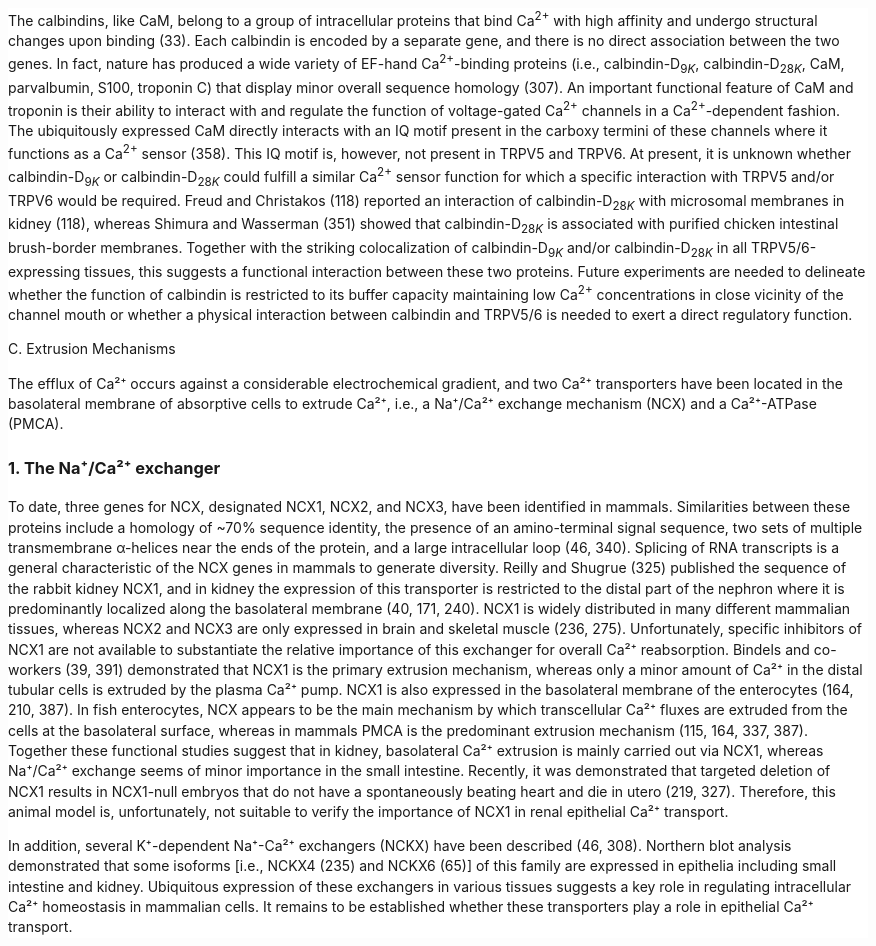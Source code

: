 The calbindins, like CaM, belong to a group of intracellular proteins that bind $\mathrm{Ca}^{2+}$ with high affinity and undergo structural changes upon binding (33). Each calbindin is encoded by a separate gene, and there is no direct association between the two genes. In fact, nature has produced a wide variety of EF-hand $\mathrm{Ca}^{2+}$-binding proteins (i.e., calbindin-D$_{9K}$, calbindin-D$_{28K}$, CaM, parvalbumin, S100, troponin C) that display minor overall sequence homology (307). An important functional feature of CaM and troponin is their ability to interact with and regulate the function of voltage-gated $\mathrm{Ca}^{2+}$ channels in a $\mathrm{Ca}^{2+}$-dependent fashion. The ubiquitously expressed CaM directly interacts with an IQ motif present in the carboxy termini of these channels where it functions as a $\mathrm{Ca}^{2+}$ sensor (358). This IQ motif is, however, not present in TRPV5 and TRPV6. At present, it is unknown whether calbindin-D$_{9K}$ or calbindin-D$_{28K}$ could fulfill a similar $\mathrm{Ca}^{2+}$ sensor function for which a specific interaction with TRPV5 and/or TRPV6 would be required. Freud and Christakos (118) reported an interaction of calbindin-D$_{28K}$ with microsomal membranes in kidney (118), whereas Shimura and Wasserman (351) showed that calbindin-D$_{28K}$ is associated with purified chicken intestinal brush-border membranes. Together with the striking colocalization of calbindin-D$_{9K}$ and/or calbindin-D$_{28K}$ in all TRPV5/6-expressing tissues, this suggests a functional interaction between these two proteins. Future experiments are needed to delineate whether the function of calbindin is restricted to its buffer capacity maintaining low $\mathrm{Ca}^{2+}$ concentrations in close vicinity of the channel mouth or whether a physical interaction between calbindin and TRPV5/6 is needed to exert a direct regulatory function.

C. Extrusion Mechanisms

The efflux of Ca²⁺ occurs against a considerable electrochemical gradient, and two Ca²⁺ transporters have been located in the basolateral membrane of absorptive cells to extrude Ca²⁺, i.e., a Na⁺/Ca²⁺ exchange mechanism (NCX) and a Ca²⁺-ATPase (PMCA).

### 1. The Na⁺/Ca²⁺ exchanger

To date, three genes for NCX, designated NCX1, NCX2, and NCX3, have been identified in mammals. Similarities between these proteins include a homology of ~70% sequence identity, the presence of an amino-terminal signal sequence, two sets of multiple transmembrane α-helices near the ends of the protein, and a large intracellular loop (46, 340). Splicing of RNA transcripts is a general characteristic of the NCX genes in mammals to generate diversity. Reilly and Shugrue (325) published the sequence of the rabbit kidney NCX1, and in kidney the expression of this transporter is restricted to the distal part of the nephron where it is predominantly localized along the basolateral membrane (40, 171, 240). NCX1 is widely distributed in many different mammalian tissues, whereas NCX2 and NCX3 are only expressed in brain and skeletal muscle (236, 275). Unfortunately, specific inhibitors of NCX1 are not available to substantiate the relative importance of this exchanger for overall Ca²⁺ reabsorption. Bindels and co-workers (39, 391) demonstrated that NCX1 is the primary extrusion mechanism, whereas only a minor amount of Ca²⁺ in the distal tubular cells is extruded by the plasma Ca²⁺ pump. NCX1 is also expressed in the basolateral membrane of the enterocytes (164, 210, 387). In fish enterocytes, NCX appears to be the main mechanism by which transcellular Ca²⁺ fluxes are extruded from the cells at the basolateral surface, whereas in mammals PMCA is the predominant extrusion mechanism (115, 164, 337, 387). Together these functional studies suggest that in kidney, basolateral Ca²⁺ extrusion is mainly carried out via NCX1, whereas Na⁺/Ca²⁺ exchange seems of minor importance in the small intestine. Recently, it was demonstrated that targeted deletion of NCX1 results in NCX1-null embryos that do not have a spontaneously beating heart and die in utero (219, 327). Therefore, this animal model is, unfortunately, not suitable to verify the importance of NCX1 in renal epithelial Ca²⁺ transport.

In addition, several K⁺-dependent Na⁺-Ca²⁺ exchangers (NCKX) have been described (46, 308). Northern blot analysis demonstrated that some isoforms [i.e., NCKX4 (235) and NCKX6 (65)] of this family are expressed in epithelia including small intestine and kidney. Ubiquitous expression of these exchangers in various tissues suggests a key role in regulating intracellular Ca²⁺ homeostasis in mammalian cells. It remains to be established whether these transporters play a role in epithelial Ca²⁺ transport.
